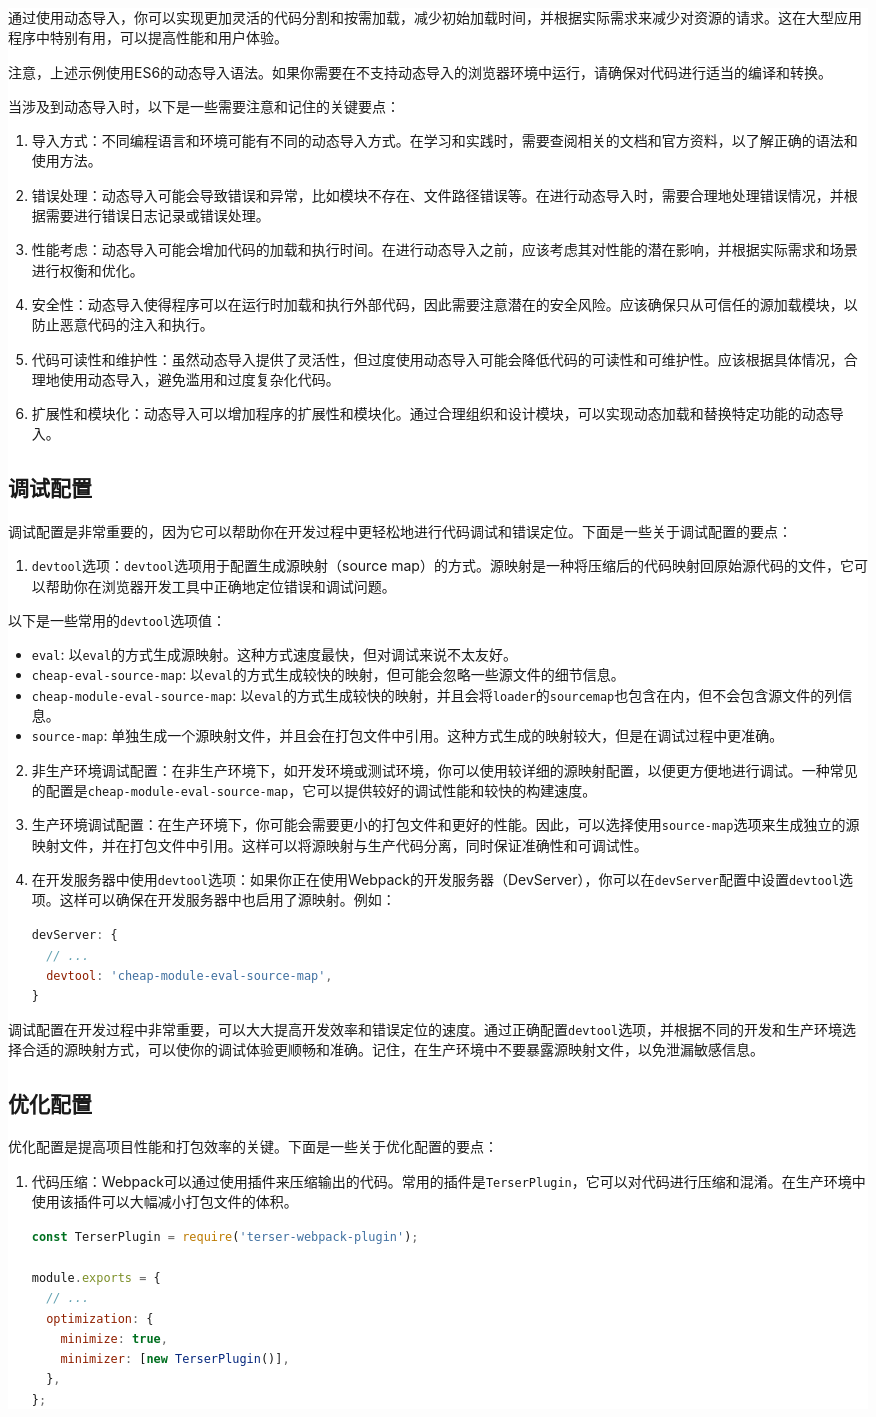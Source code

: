 通过使用动态导入，你可以实现更加灵活的代码分割和按需加载，减少初始加载时间，并根据实际需求来减少对资源的请求。这在大型应用程序中特别有用，可以提高性能和用户体验。

注意，上述示例使用ES6的动态导入语法。如果你需要在不支持动态导入的浏览器环境中运行，请确保对代码进行适当的编译和转换。

当涉及到动态导入时，以下是一些需要注意和记住的关键要点：

1. 导入方式：不同编程语言和环境可能有不同的动态导入方式。在学习和实践时，需要查阅相关的文档和官方资料，以了解正确的语法和使用方法。

2. 错误处理：动态导入可能会导致错误和异常，比如模块不存在、文件路径错误等。在进行动态导入时，需要合理地处理错误情况，并根据需要进行错误日志记录或错误处理。

3. 性能考虑：动态导入可能会增加代码的加载和执行时间。在进行动态导入之前，应该考虑其对性能的潜在影响，并根据实际需求和场景进行权衡和优化。

4. 安全性：动态导入使得程序可以在运行时加载和执行外部代码，因此需要注意潜在的安全风险。应该确保只从可信任的源加载模块，以防止恶意代码的注入和执行。

5. 代码可读性和维护性：虽然动态导入提供了灵活性，但过度使用动态导入可能会降低代码的可读性和可维护性。应该根据具体情况，合理地使用动态导入，避免滥用和过度复杂化代码。

6. 扩展性和模块化：动态导入可以增加程序的扩展性和模块化。通过合理组织和设计模块，可以实现动态加载和替换特定功能的动态导入。

## 调试配置

调试配置是非常重要的，因为它可以帮助你在开发过程中更轻松地进行代码调试和错误定位。下面是一些关于调试配置的要点：

1. `devtool`选项：`devtool`选项用于配置生成源映射（source map）的方式。源映射是一种将压缩后的代码映射回原始源代码的文件，它可以帮助你在浏览器开发工具中正确地定位错误和调试问题。

  以下是一些常用的`devtool`选项值：

- `eval`: 以`eval`的方式生成源映射。这种方式速度最快，但对调试来说不太友好。
- `cheap-eval-source-map`: 以`eval`的方式生成较快的映射，但可能会忽略一些源文件的细节信息。
- `cheap-module-eval-source-map`: 以`eval`的方式生成较快的映射，并且会将`loader`的`sourcemap`也包含在内，但不会包含源文件的列信息。
- `source-map`: 单独生成一个源映射文件，并且会在打包文件中引用。这种方式生成的映射较大，但是在调试过程中更准确。

2. 非生产环境调试配置：在非生产环境下，如开发环境或测试环境，你可以使用较详细的源映射配置，以便更方便地进行调试。一种常见的配置是`cheap-module-eval-source-map`，它可以提供较好的调试性能和较快的构建速度。

3. 生产环境调试配置：在生产环境下，你可能会需要更小的打包文件和更好的性能。因此，可以选择使用`source-map`选项来生成独立的源映射文件，并在打包文件中引用。这样可以将源映射与生产代码分离，同时保证准确性和可调试性。

4. 在开发服务器中使用`devtool`选项：如果你正在使用Webpack的开发服务器（DevServer），你可以在`devServer`配置中设置`devtool`选项。这样可以确保在开发服务器中也启用了源映射。例如：

   ```javascript
   devServer: {
     // ...
     devtool: 'cheap-module-eval-source-map',
   }
   ```

调试配置在开发过程中非常重要，可以大大提高开发效率和错误定位的速度。通过正确配置`devtool`选项，并根据不同的开发和生产环境选择合适的源映射方式，可以使你的调试体验更顺畅和准确。记住，在生产环境中不要暴露源映射文件，以免泄漏敏感信息。

## 优化配置

优化配置是提高项目性能和打包效率的关键。下面是一些关于优化配置的要点：

1. 代码压缩：Webpack可以通过使用插件来压缩输出的代码。常用的插件是`TerserPlugin`，它可以对代码进行压缩和混淆。在生产环境中使用该插件可以大幅减小打包文件的体积。

   ```javascript
   const TerserPlugin = require('terser-webpack-plugin');

   module.exports = {
     // ...
     optimization: {
       minimize: true,
       minimizer: [new TerserPlugin()],
     },
   };
   ```
